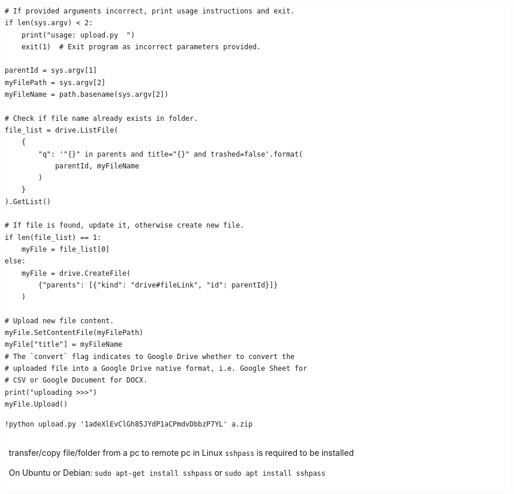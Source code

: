 ```
# If provided arguments incorrect, print usage instructions and exit.
if len(sys.argv) < 2:
    print("usage: upload.py  ")
    exit(1)  # Exit program as incorrect parameters provided.

parentId = sys.argv[1]
myFilePath = sys.argv[2]
myFileName = path.basename(sys.argv[2])

# Check if file name already exists in folder.
file_list = drive.ListFile(
    {
        "q": '"{}" in parents and title="{}" and trashed=false'.format(
            parentId, myFileName
        )
    }
).GetList()

# If file is found, update it, otherwise create new file.
if len(file_list) == 1:
    myFile = file_list[0]
else:
    myFile = drive.CreateFile(
        {"parents": [{"kind": "drive#fileLink", "id": parentId}]}
    )

# Upload new file content.
myFile.SetContentFile(myFilePath)
myFile["title"] = myFileName
# The `convert` flag indicates to Google Drive whether to convert the
# uploaded file into a Google Drive native format, i.e. Google Sheet for
# CSV or Google Document for DOCX.
print("uploading >>>")
myFile.Upload()
```
```
!python upload.py '1adeXlEvClGh85JYdP1aCPmdvDbbzP7YL' a.zip
```
</td>
</tr>
</tbody>
</table>

<table>
<thead>
<tr>
<td>

transfer/copy file/folder from a pc to remote pc in Linux `sshpass` is required to be installed 


On Ubuntu or Debian: `sudo apt-get install sshpass` or `sudo apt install sshpass`
